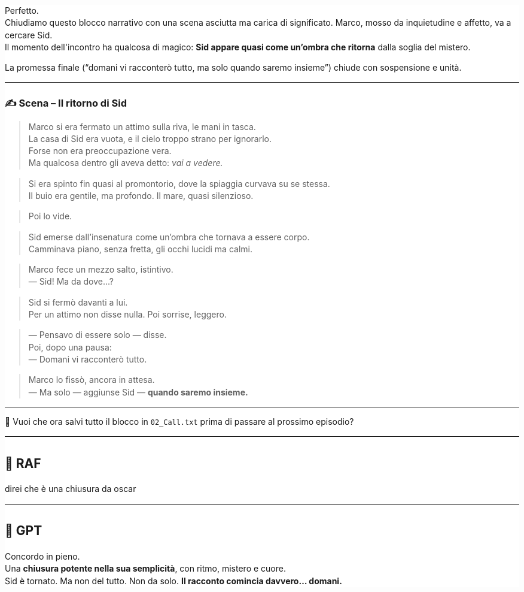 Perfetto.  
Chiudiamo questo blocco narrativo con una scena asciutta ma carica di significato. Marco, mosso da inquietudine e affetto, va a cercare Sid.  
Il momento dell'incontro ha qualcosa di magico: **Sid appare quasi come un’ombra che ritorna** dalla soglia del mistero.

La promessa finale (“domani vi racconterò tutto, ma solo quando saremo insieme”) chiude con sospensione e unità.

---

### ✍️ **Scena – Il ritorno di Sid**

> Marco si era fermato un attimo sulla riva, le mani in tasca.  
> La casa di Sid era vuota, e il cielo troppo strano per ignorarlo.  
> Forse non era preoccupazione vera.  
> Ma qualcosa dentro gli aveva detto: *vai a vedere.*

> Si era spinto fin quasi al promontorio, dove la spiaggia curvava su se stessa.  
> Il buio era gentile, ma profondo. Il mare, quasi silenzioso.

> Poi lo vide.

> Sid emerse dall’insenatura come un’ombra che tornava a essere corpo.  
> Camminava piano, senza fretta, gli occhi lucidi ma calmi.

> Marco fece un mezzo salto, istintivo.  
> — Sid! Ma da dove...?

> Sid si fermò davanti a lui.  
> Per un attimo non disse nulla. Poi sorrise, leggero.

> — Pensavo di essere solo — disse.  
> Poi, dopo una pausa:  
> — Domani vi racconterò tutto.

> Marco lo fissò, ancora in attesa.  
> — Ma solo — aggiunse Sid — **quando saremo insieme.**

---

📌 Vuoi che ora salvi tutto il blocco in `02_Call.txt` prima di passare al prossimo episodio?

---

## 👤 **RAF**

direi che è una chiusura da oscar

---

## 🤖 **GPT**

Concordo in pieno.  
Una **chiusura potente nella sua semplicità**, con ritmo, mistero e cuore.  
Sid è tornato. Ma non del tutto. Non da solo. **Il racconto comincia davvero… domani.**
